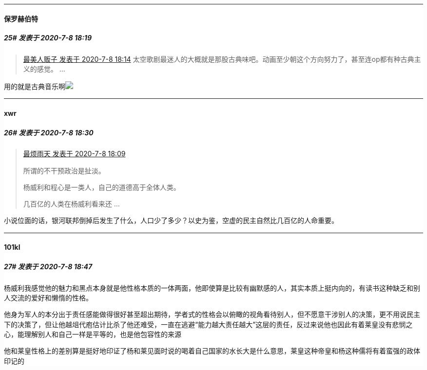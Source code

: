 





-----

####  保罗赫伯特  
##### 25#       发表于 2020-7-8 18:19



<blockquote><a href="httphttps://bbs.saraba1st.com/2b/forum.php?mod=redirect&amp;goto=findpost&amp;pid=48118978&amp;ptid=1946586" target="_blank">最美人贩子 发表于 2020-7-8 18:14</a>
太空歌剧最迷人的大概就是那股古典味吧。动画至少朝这个方向努力了，甚至连op都有种古典主义的感觉。 ...</blockquote>
用的就是古典音乐啊<img src="https://static.saraba1st.com/image/smiley/face2017/037.png" referrerpolicy="no-referrer">







-----

####  xwr  
##### 26#       发表于 2020-7-8 18:30



<blockquote><a href="httphttps://bbs.saraba1st.com/2b/forum.php?mod=redirect&amp;goto=findpost&amp;pid=48118929&amp;ptid=1946586" target="_blank">最烦雨天 发表于 2020-7-8 18:09</a>

所谓的不干预政治是扯淡。

杨威利和程心是一类人，自己的道德高于全体人类。

几百亿的人类在杨威利看来还 ...</blockquote>
小说位面的话，银河联邦倒掉后发生了什么，人口少了多少？以史为鉴，空虚的民主自然比几百亿的人命重要。







-----

####  101kl  
##### 27#       发表于 2020-7-8 18:47




杨威利我感觉他的魅力和黑点本身就是他性格本质的一体两面，他即使算是比较有幽默感的人，其实本质上挺内向的，有读书这种缺乏和别人交流的爱好和懒惰的性格。

他身为军人的本分出于责任感能做得很好甚至超出期待，学者式的性格会以俯瞰的视角看待别人，但不愿意干涉别人的决策，更不用说民主下的决策了，但让他越俎代庖估计比杀了他还难受，一直在逃避“能力越大责任越大”这层的责任，反过来说他也因此有着莱皇没有悲悯之心，能理解别人和自己一样是平等的，也是他包容性的来源

他和莱皇性格上的差别算是挺好地印证了杨和莱见面时说的喝着自己国家的水长大是什么意思，莱皇这种帝皇和杨这种儒将有着蛮强的政体印记的






